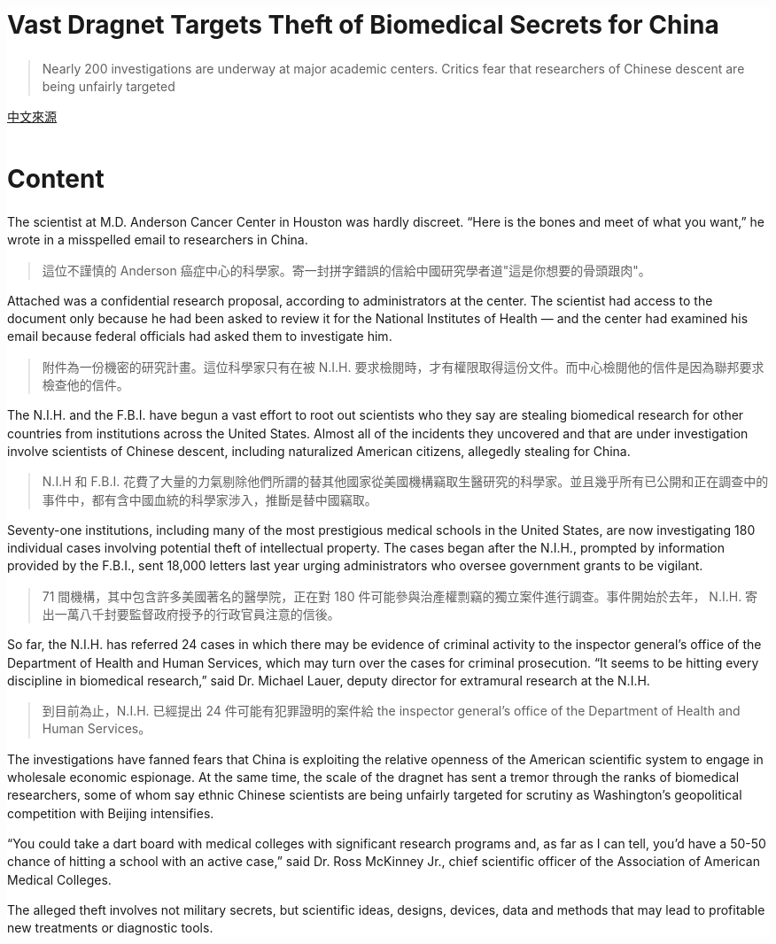 # Vast Dragnet Targets Theft of Biomedical Secrets for China

> Nearly 200 investigations are underway at major academic centers. Critics fear that researchers of Chinese descent are being unfairly targeted

[中文來源](https://cn.nytimes.com/usa/20191105/china-nih-scientists/)

# Content

The scientist at M.D. Anderson Cancer Center in Houston was hardly discreet. “Here is the bones and meet of what you want,” he wrote in a misspelled email to researchers in China.

> 這位不謹慎的 Anderson 癌症中心的科學家。寄一封拼字錯誤的信給中國研究學者道"這是你想要的骨頭跟肉"。

Attached was a confidential research proposal, according to administrators at the center. The scientist had access to the document only because he had been asked to review it for the National Institutes of Health — and the center had examined his email because federal officials had asked them to investigate him.

> 附件為一份機密的研究計畫。這位科學家只有在被 N.I.H. 要求檢閱時，才有權限取得這份文件。而中心檢閱他的信件是因為聯邦要求檢查他的信件。

The N.I.H. and the F.B.I. have begun a vast effort to root out scientists who they say are stealing biomedical research for other countries from institutions across the United States. Almost all of the incidents they uncovered and that are under investigation involve scientists of Chinese descent, including naturalized American citizens, allegedly stealing for China.

> N.I.H 和 F.B.I. 花費了大量的力氣剔除他們所謂的替其他國家從美國機構竊取生醫研究的科學家。並且幾乎所有已公開和正在調查中的事件中，都有含中國血統的科學家涉入，推斷是替中國竊取。

Seventy-one institutions, including many of the most prestigious medical schools in the United States, are now investigating 180 individual cases involving potential theft of intellectual property. The cases began after the N.I.H., prompted by information provided by the F.B.I., sent 18,000 letters last year urging administrators who oversee government grants to be vigilant.

> 71 間機構，其中包含許多美國著名的醫學院，正在對 180 件可能參與治產權剽竊的獨立案件進行調查。事件開始於去年， N.I.H. 寄出一萬八千封要監督政府授予的行政官員注意的信後。

So far, the N.I.H. has referred 24 cases in which there may be evidence of criminal activity to the inspector general’s office of the Department of Health and Human Services, which may turn over the cases for criminal prosecution. “It seems to be hitting every discipline in biomedical research,” said Dr. Michael Lauer, deputy director for extramural research at the N.I.H.

> 到目前為止，N.I.H. 已經提出 24 件可能有犯罪證明的案件給 the inspector general’s office of the Department of Health and Human Services。

The investigations have fanned fears that China is exploiting the relative openness of the American scientific system to engage in wholesale economic espionage. At the same time, the scale of the dragnet has sent a tremor through the ranks of biomedical researchers, some of whom say ethnic Chinese scientists are being unfairly targeted for scrutiny as Washington’s geopolitical competition with Beijing intensifies.

“You could take a dart board with medical colleges with significant research programs and, as far as I can tell, you’d have a 50-50 chance of hitting a school with an active case,” said Dr. Ross McKinney Jr., chief scientific officer of the Association of American Medical Colleges.

The alleged theft involves not military secrets, but scientific ideas, designs, devices, data and methods that may lead to profitable new treatments or diagnostic tools.
